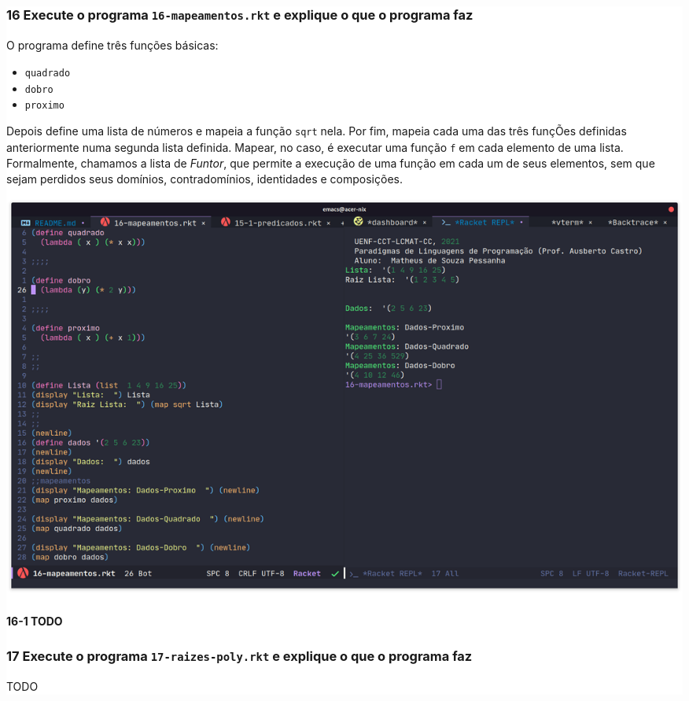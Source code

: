 ### 16 Execute o programa `16-mapeamentos.rkt` e explique o que o programa faz

O programa define três funções básicas:
- `quadrado`
- `dobro`
- `proximo`

Depois define uma lista de números e mapeia a função `sqrt` nela. Por fim, mapeia cada uma das três funçÕes definidas anteriormente numa segunda lista definida. Mapear, no caso, é executar uma função `f` em cada elemento de uma lista. Formalmente, chamamos a lista de _Funtor_, que permite a execução de uma função em cada um de seus elementos, sem que sejam perdidos seus domínios, contradomínios, identidades e composições.

![execução 16-mapeamentos.rkt](./assets/16-mapeamentos.png)

#### 16-1 TODO

### 17 Execute o programa `17-raizes-poly.rkt` e explique o que o programa faz

TODO
